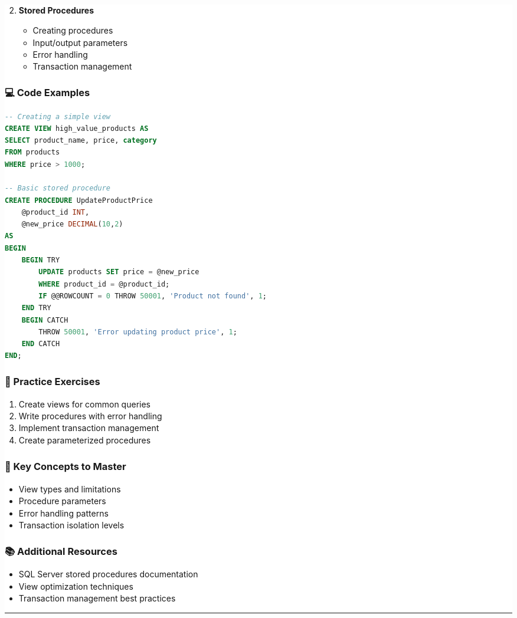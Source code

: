 2. **Stored Procedures**

   * Creating procedures
   * Input/output parameters
   * Error handling
   * Transaction management

### 💻 Code Examples

```sql
-- Creating a simple view
CREATE VIEW high_value_products AS
SELECT product_name, price, category
FROM products
WHERE price > 1000;

-- Basic stored procedure
CREATE PROCEDURE UpdateProductPrice
    @product_id INT,
    @new_price DECIMAL(10,2)
AS
BEGIN
    BEGIN TRY
        UPDATE products SET price = @new_price
        WHERE product_id = @product_id;
        IF @@ROWCOUNT = 0 THROW 50001, 'Product not found', 1;
    END TRY
    BEGIN CATCH
        THROW 50001, 'Error updating product price', 1;
    END CATCH
END;
```

### 🧩 Practice Exercises

1. Create views for common queries
2. Write procedures with error handling
3. Implement transaction management
4. Create parameterized procedures

### 🎯 Key Concepts to Master

* View types and limitations
* Procedure parameters
* Error handling patterns
* Transaction isolation levels

### 📚 Additional Resources

* SQL Server stored procedures documentation
* View optimization techniques
* Transaction management best practices

---